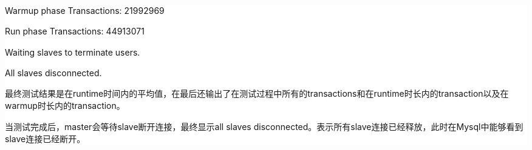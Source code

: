 Warmup phase Transactions: 21992969

   Run phase Transactions: 44913071

Waiting slaves to terminate users.

All slaves disconnected.

最终测试结果是在runtime时间内的平均值，在最后还输出了在测试过程中所有的transactions和在runtime时长内的transaction以及在warmup时长内的transaction。

当测试完成后，master会等待slave断开连接，最终显示all slaves disconnected。表示所有slave连接已经释放，此时在Mysql中能够看到slave连接已经断开。












